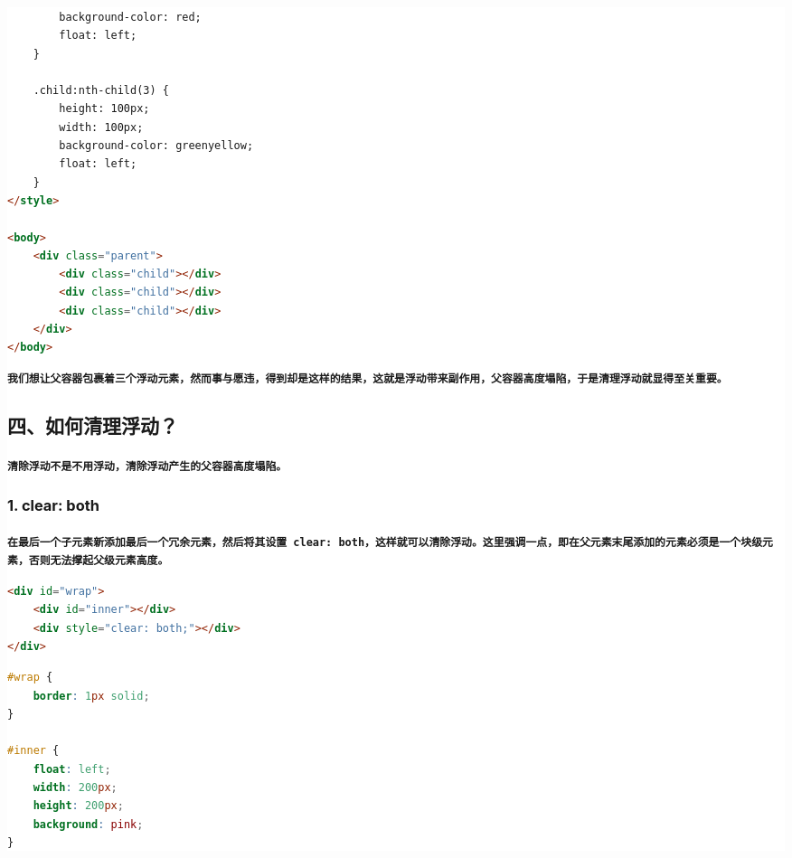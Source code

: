 ```html
        background-color: red;
        float: left;
    }
    
    .child:nth-child(3) {
        height: 100px;
        width: 100px;
        background-color: greenyellow;
        float: left;
    }
</style>

<body>
    <div class="parent"> 
        <div class="child"></div>
        <div class="child"></div>
        <div class="child"></div>
    </div>
</body>
```

**`我们想让父容器包裹着三个浮动元素，然而事与愿违，得到却是这样的结果，这就是浮动带来副作用，父容器高度塌陷，于是清理浮动就显得至关重要。`** 



## 四、如何清理浮动？

**`清除浮动不是不用浮动，清除浮动产生的父容器高度塌陷。`** 



### 1. clear: both

**`在最后一个子元素新添加最后一个冗余元素，然后将其设置 clear: both，这样就可以清除浮动。这里强调一点，即在父元素末尾添加的元素必须是一个块级元素，否则无法撑起父级元素高度。`** 

```html
<div id="wrap">
    <div id="inner"></div>
    <div style="clear: both;"></div>
</div>
```

```css
#wrap {
    border: 1px solid;
}

#inner {
    float: left;
    width: 200px;
    height: 200px;
    background: pink;
}
```
